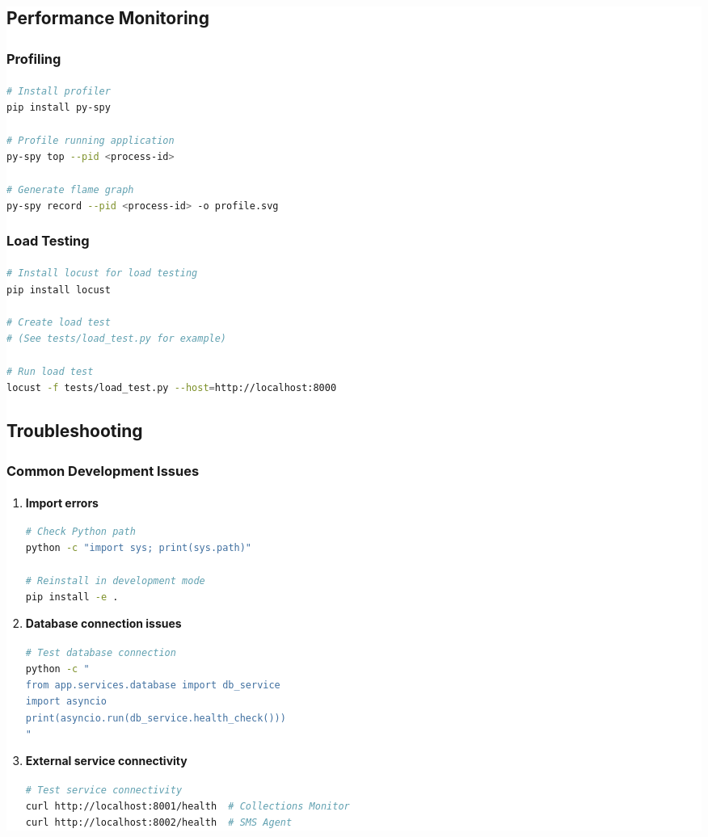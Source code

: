 ## Performance Monitoring

### Profiling
```bash
# Install profiler
pip install py-spy

# Profile running application
py-spy top --pid <process-id>

# Generate flame graph
py-spy record --pid <process-id> -o profile.svg
```

### Load Testing
```bash
# Install locust for load testing
pip install locust

# Create load test
# (See tests/load_test.py for example)

# Run load test
locust -f tests/load_test.py --host=http://localhost:8000
```

## Troubleshooting

### Common Development Issues

1. **Import errors**
   ```bash
   # Check Python path
   python -c "import sys; print(sys.path)"

   # Reinstall in development mode
   pip install -e .
   ```

2. **Database connection issues**
   ```bash
   # Test database connection
   python -c "
   from app.services.database import db_service
   import asyncio
   print(asyncio.run(db_service.health_check()))
   "
   ```

3. **External service connectivity**
   ```bash
   # Test service connectivity
   curl http://localhost:8001/health  # Collections Monitor
   curl http://localhost:8002/health  # SMS Agent
   ```
